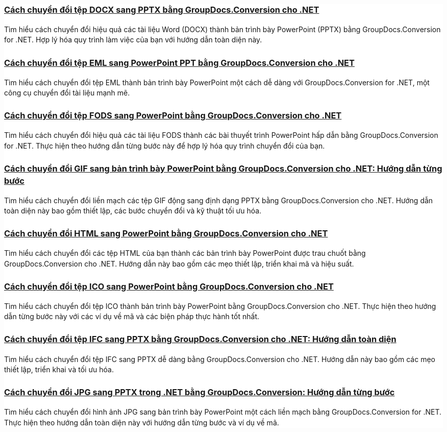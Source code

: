 ### [Cách chuyển đổi tệp DOCX sang PPTX bằng GroupDocs.Conversion cho .NET](./convert-docx-to-pptx-groupdocs-dotnet/)
Tìm hiểu cách chuyển đổi hiệu quả các tài liệu Word (DOCX) thành bản trình bày PowerPoint (PPTX) bằng GroupDocs.Conversion for .NET. Hợp lý hóa quy trình làm việc của bạn với hướng dẫn toàn diện này.

### [Cách chuyển đổi tệp EML sang PowerPoint PPT bằng GroupDocs.Conversion cho .NET](./convert-eml-ppt-groupdocs-conversion-dotnet/)
Tìm hiểu cách chuyển đổi tệp EML thành bản trình bày PowerPoint một cách dễ dàng với GroupDocs.Conversion for .NET, một công cụ chuyển đổi tài liệu mạnh mẽ.

### [Cách chuyển đổi tệp FODS sang PowerPoint bằng GroupDocs.Conversion cho .NET](./convert-fods-to-ppt-groupdocs-conversion-net/)
Tìm hiểu cách chuyển đổi hiệu quả các tài liệu FODS thành các bài thuyết trình PowerPoint hấp dẫn bằng GroupDocs.Conversion for .NET. Thực hiện theo hướng dẫn từng bước này để hợp lý hóa quy trình chuyển đổi của bạn.

### [Cách chuyển đổi GIF sang bản trình bày PowerPoint bằng GroupDocs.Conversion cho .NET: Hướng dẫn từng bước](./convert-gif-to-pptx-groupdocs-conversion-net/)
Tìm hiểu cách chuyển đổi liền mạch các tệp GIF động sang định dạng PPTX bằng GroupDocs.Conversion cho .NET. Hướng dẫn toàn diện này bao gồm thiết lập, các bước chuyển đổi và kỹ thuật tối ưu hóa.

### [Cách chuyển đổi HTML sang PowerPoint bằng GroupDocs.Conversion cho .NET](./convert-html-ppt-groupdocs-net/)
Tìm hiểu cách chuyển đổi các tệp HTML của bạn thành các bản trình bày PowerPoint được trau chuốt bằng GroupDocs.Conversion cho .NET. Hướng dẫn này bao gồm các mẹo thiết lập, triển khai mã và hiệu suất.

### [Cách chuyển đổi tệp ICO sang PowerPoint bằng GroupDocs.Conversion cho .NET](./convert-ico-to-ppt-groupdocs-conversion-net/)
Tìm hiểu cách chuyển đổi tệp ICO thành bản trình bày PowerPoint bằng GroupDocs.Conversion cho .NET. Thực hiện theo hướng dẫn từng bước này với các ví dụ về mã và các biện pháp thực hành tốt nhất.

### [Cách chuyển đổi tệp IFC sang PPTX bằng GroupDocs.Conversion cho .NET: Hướng dẫn toàn diện](./convert-ifc-to-pptx-groupdocs-conversion-net/)
Tìm hiểu cách chuyển đổi tệp IFC sang PPTX dễ dàng bằng GroupDocs.Conversion cho .NET. Hướng dẫn này bao gồm các mẹo thiết lập, triển khai và tối ưu hóa.

### [Cách chuyển đổi JPG sang PPTX trong .NET bằng GroupDocs.Conversion: Hướng dẫn từng bước](./convert-jpg-to-pptx-groupdocs-net/)
Tìm hiểu cách chuyển đổi hình ảnh JPG sang bản trình bày PowerPoint một cách liền mạch bằng GroupDocs.Conversion for .NET. Thực hiện theo hướng dẫn toàn diện này với hướng dẫn từng bước và ví dụ về mã.
